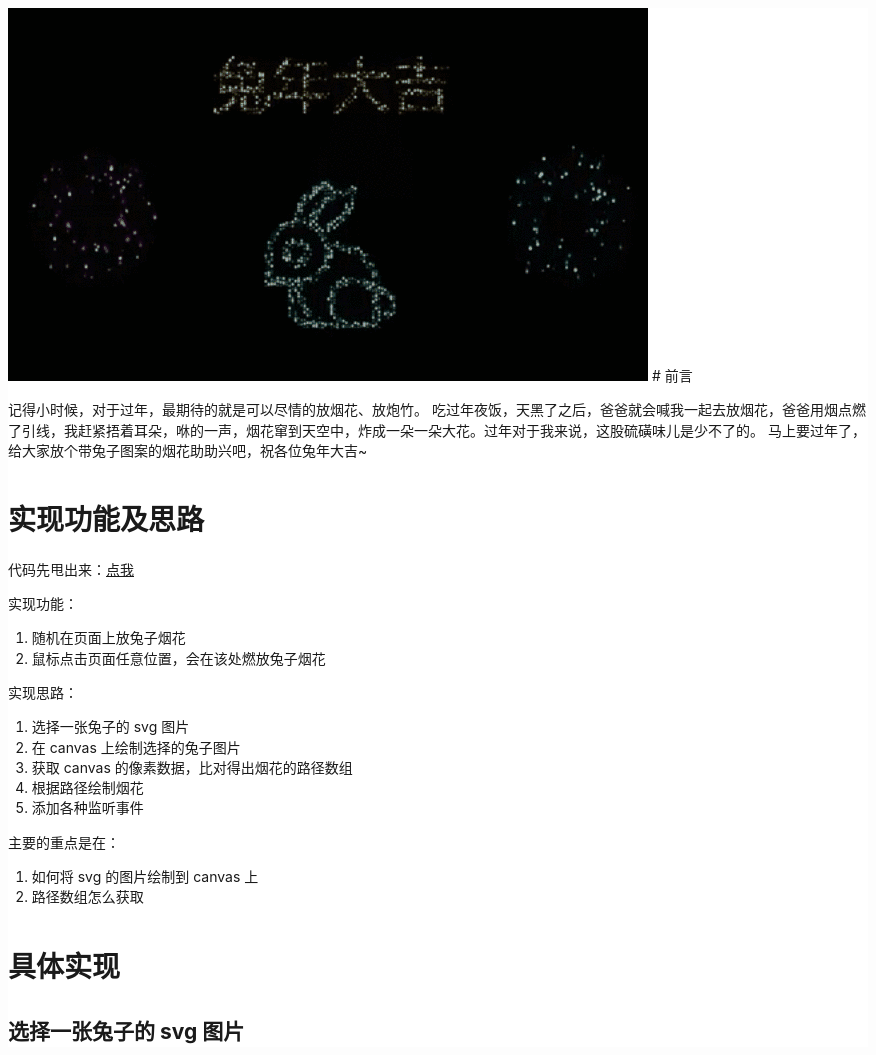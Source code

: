<img src='./rabbit.gif'/>
# 前言

记得小时候，对于过年，最期待的就是可以尽情的放烟花、放炮竹。
吃过年夜饭，天黑了之后，爸爸就会喊我一起去放烟花，爸爸用烟点燃了引线，我赶紧捂着耳朵，咻的一声，烟花窜到天空中，炸成一朵一朵大花。过年对于我来说，这股硫磺味儿是少不了的。
马上要过年了，给大家放个带兔子图案的烟花助助兴吧，祝各位兔年大吉~

# 实现功能及思路

代码先甩出来：[点我](./rabbit.js)

实现功能：

1. 随机在页面上放兔子烟花
2. 鼠标点击页面任意位置，会在该处燃放兔子烟花

实现思路：

1. 选择一张兔子的 svg 图片
2. 在 canvas 上绘制选择的兔子图片
3. 获取 canvas 的像素数据，比对得出烟花的路径数组
4. 根据路径绘制烟花
5. 添加各种监听事件

主要的重点是在：

1. 如何将 svg 的图片绘制到 canvas 上
2. 路径数组怎么获取

# 具体实现

## 选择一张兔子的 svg 图片
